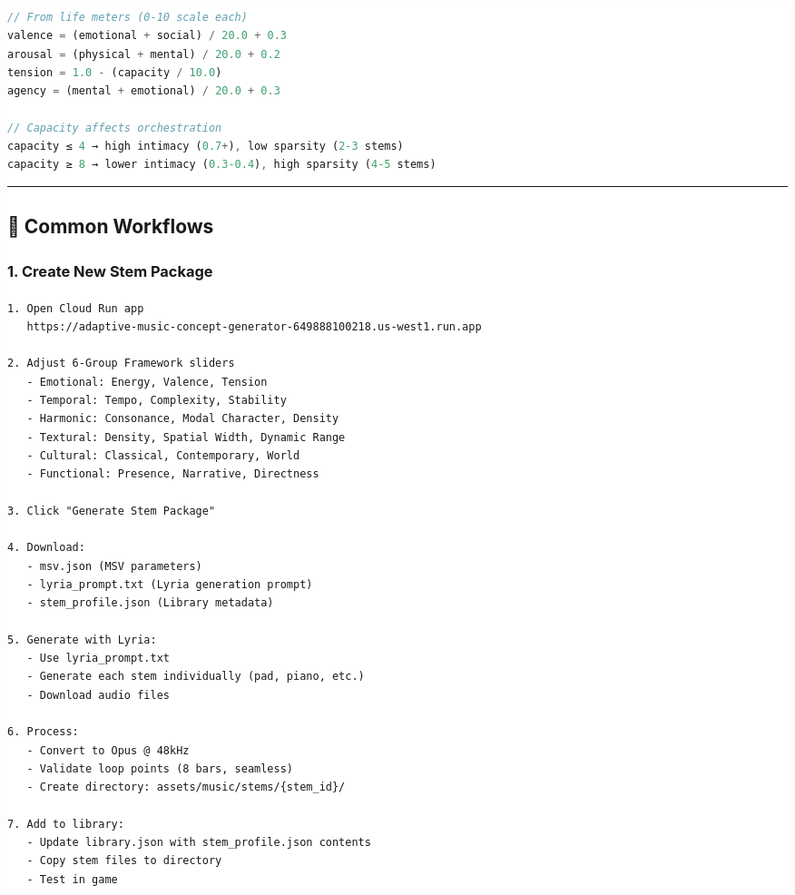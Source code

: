 ```dart
// From life meters (0-10 scale each)
valence = (emotional + social) / 20.0 + 0.3
arousal = (physical + mental) / 20.0 + 0.2
tension = 1.0 - (capacity / 10.0)
agency = (mental + emotional) / 20.0 + 0.3

// Capacity affects orchestration
capacity ≤ 4 → high intimacy (0.7+), low sparsity (2-3 stems)
capacity ≥ 8 → lower intimacy (0.3-0.4), high sparsity (4-5 stems)
```

---

## 🔄 Common Workflows

### 1. Create New Stem Package

```
1. Open Cloud Run app
   https://adaptive-music-concept-generator-649888100218.us-west1.run.app

2. Adjust 6-Group Framework sliders
   - Emotional: Energy, Valence, Tension
   - Temporal: Tempo, Complexity, Stability
   - Harmonic: Consonance, Modal Character, Density
   - Textural: Density, Spatial Width, Dynamic Range
   - Cultural: Classical, Contemporary, World
   - Functional: Presence, Narrative, Directness

3. Click "Generate Stem Package"

4. Download:
   - msv.json (MSV parameters)
   - lyria_prompt.txt (Lyria generation prompt)
   - stem_profile.json (Library metadata)

5. Generate with Lyria:
   - Use lyria_prompt.txt
   - Generate each stem individually (pad, piano, etc.)
   - Download audio files

6. Process:
   - Convert to Opus @ 48kHz
   - Validate loop points (8 bars, seamless)
   - Create directory: assets/music/stems/{stem_id}/

7. Add to library:
   - Update library.json with stem_profile.json contents
   - Copy stem files to directory
   - Test in game
```
